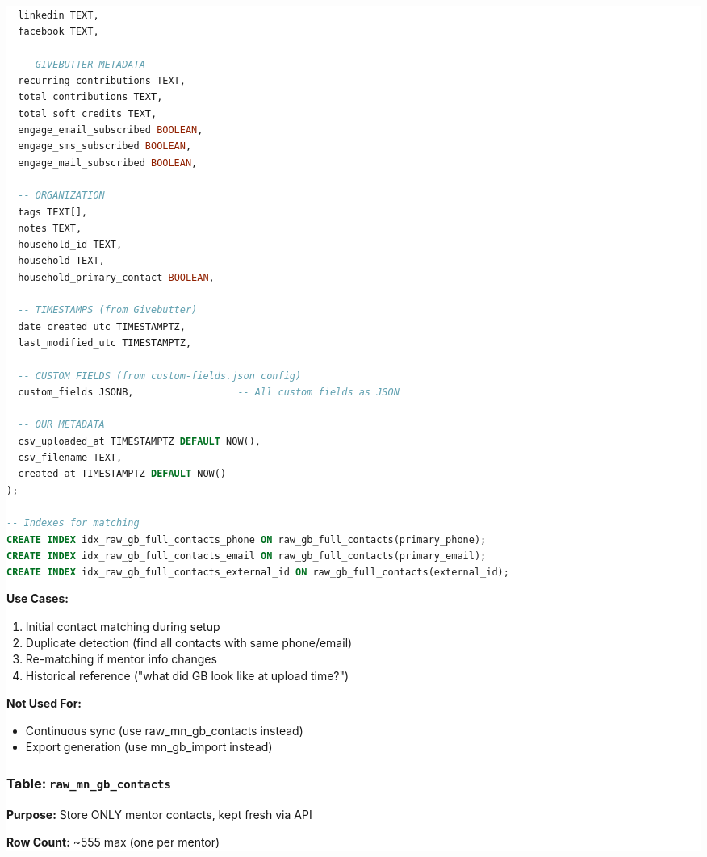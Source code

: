 ```sql
  linkedin TEXT,
  facebook TEXT,

  -- GIVEBUTTER METADATA
  recurring_contributions TEXT,
  total_contributions TEXT,
  total_soft_credits TEXT,
  engage_email_subscribed BOOLEAN,
  engage_sms_subscribed BOOLEAN,
  engage_mail_subscribed BOOLEAN,

  -- ORGANIZATION
  tags TEXT[],
  notes TEXT,
  household_id TEXT,
  household TEXT,
  household_primary_contact BOOLEAN,

  -- TIMESTAMPS (from Givebutter)
  date_created_utc TIMESTAMPTZ,
  last_modified_utc TIMESTAMPTZ,

  -- CUSTOM FIELDS (from custom-fields.json config)
  custom_fields JSONB,                  -- All custom fields as JSON

  -- OUR METADATA
  csv_uploaded_at TIMESTAMPTZ DEFAULT NOW(),
  csv_filename TEXT,
  created_at TIMESTAMPTZ DEFAULT NOW()
);

-- Indexes for matching
CREATE INDEX idx_raw_gb_full_contacts_phone ON raw_gb_full_contacts(primary_phone);
CREATE INDEX idx_raw_gb_full_contacts_email ON raw_gb_full_contacts(primary_email);
CREATE INDEX idx_raw_gb_full_contacts_external_id ON raw_gb_full_contacts(external_id);
```

**Use Cases:**
1. Initial contact matching during setup
2. Duplicate detection (find all contacts with same phone/email)
3. Re-matching if mentor info changes
4. Historical reference ("what did GB look like at upload time?")

**Not Used For:**
- Continuous sync (use raw_mn_gb_contacts instead)
- Export generation (use mn_gb_import instead)

### Table: `raw_mn_gb_contacts`

**Purpose:** Store ONLY mentor contacts, kept fresh via API

**Row Count:** ~555 max (one per mentor)
